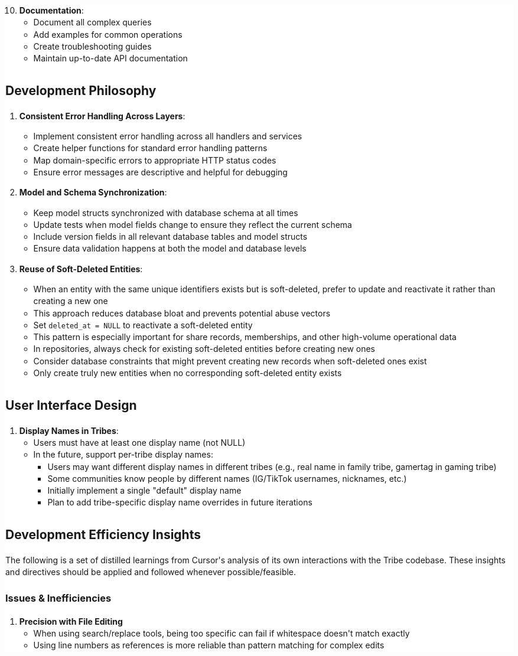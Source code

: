 10. **Documentation**:
    - Document all complex queries
    - Add examples for common operations
    - Create troubleshooting guides
    - Maintain up-to-date API documentation

## Development Philosophy

1. **Consistent Error Handling Across Layers**:
   - Implement consistent error handling across all handlers and services
   - Create helper functions for standard error handling patterns
   - Map domain-specific errors to appropriate HTTP status codes
   - Ensure error messages are descriptive and helpful for debugging

2. **Model and Schema Synchronization**:
   - Keep model structs synchronized with database schema at all times
   - Update tests when model fields change to ensure they reflect the current schema
   - Include version fields in all relevant database tables and model structs
   - Ensure data validation happens at both the model and database levels

3. **Reuse of Soft-Deleted Entities**:
   - When an entity with the same unique identifiers exists but is soft-deleted, prefer to update and reactivate it rather than creating a new one
   - This approach reduces database bloat and prevents potential abuse vectors
   - Set `deleted_at = NULL` to reactivate a soft-deleted entity
   - This pattern is especially important for share records, memberships, and other high-volume operational data
   - In repositories, always check for existing soft-deleted entities before creating new ones
   - Consider database constraints that might prevent creating new records when soft-deleted ones exist
   - Only create truly new entities when no corresponding soft-deleted entity exists

## User Interface Design

1. **Display Names in Tribes**:
   - Users must have at least one display name (not NULL)
   - In the future, support per-tribe display names:
     - Users may want different display names in different tribes (e.g., real name in family tribe, gamertag in gaming tribe)
     - Some communities know people by different names (IG/TikTok usernames, nicknames, etc.)
     - Initially implement a single "default" display name
     - Plan to add tribe-specific display name overrides in future iterations

## Development Efficiency Insights

The following is a set of distilled learnings from Cursor's analysis of its own interactions with the Tribe codebase.
These insights and directives should be applied and followed whenever possible/feasible.

### Issues & Inefficiencies
1. **Precision with File Editing**
   - When using search/replace tools, being too specific can fail if whitespace doesn't match exactly
   - Using line numbers as references is more reliable than pattern matching for complex edits
